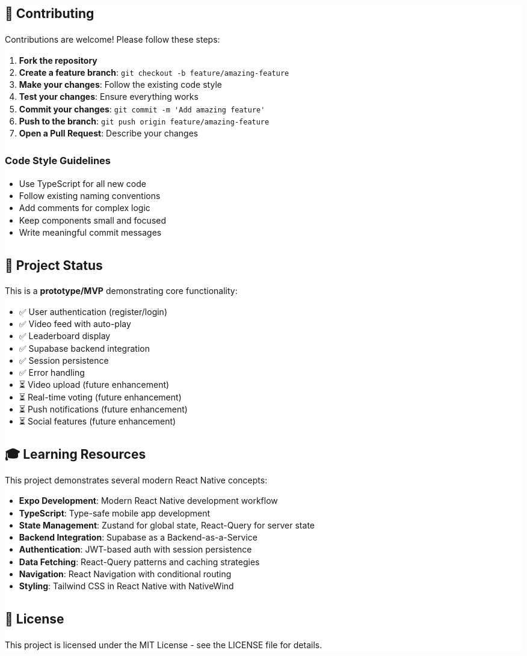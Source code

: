 ## 🤝 Contributing

Contributions are welcome! Please follow these steps:

1. **Fork the repository**
2. **Create a feature branch**: `git checkout -b feature/amazing-feature`
3. **Make your changes**: Follow the existing code style
4. **Test your changes**: Ensure everything works
5. **Commit your changes**: `git commit -m 'Add amazing feature'`
6. **Push to the branch**: `git push origin feature/amazing-feature`
7. **Open a Pull Request**: Describe your changes

### Code Style Guidelines

- Use TypeScript for all new code
- Follow existing naming conventions
- Add comments for complex logic
- Keep components small and focused
- Write meaningful commit messages

## 🎯 Project Status

This is a **prototype/MVP** demonstrating core functionality:

- ✅ User authentication (register/login)
- ✅ Video feed with auto-play
- ✅ Leaderboard display
- ✅ Supabase backend integration
- ✅ Session persistence
- ✅ Error handling
- ⏳ Video upload (future enhancement)
- ⏳ Real-time voting (future enhancement)
- ⏳ Push notifications (future enhancement)
- ⏳ Social features (future enhancement)

## 🎓 Learning Resources

This project demonstrates several modern React Native concepts:

- **Expo Development**: Modern React Native development workflow
- **TypeScript**: Type-safe mobile app development
- **State Management**: Zustand for global state, React-Query for server state
- **Backend Integration**: Supabase as a Backend-as-a-Service
- **Authentication**: JWT-based auth with session persistence
- **Data Fetching**: React-Query patterns and caching strategies
- **Navigation**: React Navigation with conditional routing
- **Styling**: Tailwind CSS in React Native with NativeWind

## 📄 License

This project is licensed under the MIT License - see the LICENSE file for details.
